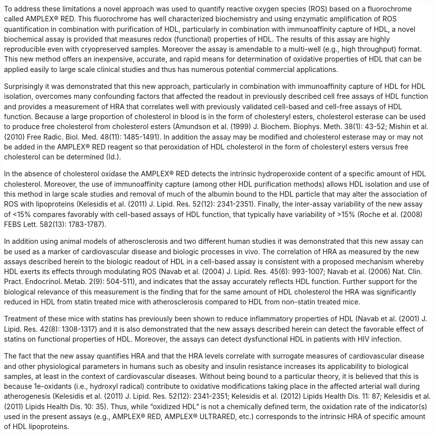 To address these limitations a novel approach was used to quantify reactive oxygen species (ROS) based on a fluorochrome called AMPLEX® RED. This fluorochrome has well characterized biochemistry and using enzymatic amplification of ROS quantification in combination with purification of HDL, particularly in combination with immunoaffinity capture of HDL, a novel biochemical assay is provided that measures redox (functional) properties of HDL. The results of this assay are highly reproducible even with cryopreserved samples. Moreover the assay is amendable to a multi-well (e.g., high throughput) format. This new method offers an inexpensive, accurate, and rapid means for determination of oxidative properties of HDL that can be applied easily to large scale clinical studies and thus has numerous potential commercial applications.

Surprisingly it was demonstrated that this new approach, particularly in combination with immunoaffinity capture of HDL for HDL isolation, overcomes many confounding factors that affected the readout in previously described cell free assays of HDL function and provides a measurement of HRA that correlates well with previously validated cell-based and cell-free assays of HDL function. Because a large proportion of cholesterol in blood is in the form of cholesteryl esters, cholesterol esterase can be used to produce free cholesterol from cholesterol esters (Amundson et al. (1999) J. Biochem. Biophys. Meth. 38(1): 43-52; Mishin et al. (2010) Free Radic. Biol. Med. 48(11): 1485-1491). In addition the assay may be modified and cholesterol esterase may or may not be added in the AMPLEX® RED reagent so that peroxidation of HDL cholesterol in the form of cholesteryl esters versus free cholesterol can be determined (Id.).

In the absence of cholesterol oxidase the AMPLEX® RED detects the intrinsic hydroperoxide content of a specific amount of HDL cholesterol. Moreover, the use of immunoaffinity capture (among other HDL purification methods) allows HDL isolation and use of this method in large scale studies and removal of much of the albumin bound to the HDL particle that may alter the association of ROS with lipoproteins (Kelesidis et al. (2011) J. Lipid. Res. 52(12): 2341-2351). Finally, the inter-assay variability of the new assay of <15% compares favorably with cell-based assays of HDL function, that typically have variability of >15% (Roche et al. (2008) FEBS Lett. 582(13): 1783-1787).

In addition using animal models of atherosclerosis and two different human studies it was demonstrated that this new assay can be used as a marker of cardiovascular disease and biologic processes in vivo. The correlation of HRA as measured by the new assays described herein to the biologic readout of HDL in a cell-based assay is consistent with a proposed mechanism whereby HDL exerts its effects through modulating ROS (Navab et al. (2004) J. Lipid. Res. 45(6): 993-1007; Navab et al. (2006) Nat. Clin. Pract. Endocrinol. Metab. 2(9): 504-511), and indicates that the assay accurately reflects HDL function. Further support for the biological relevance of this measurement is the finding that for the same amount of HDL cholesterol the HRA was significantly reduced in HDL from statin treated mice with atherosclerosis compared to HDL from non-statin treated mice.

Treatment of these mice with statins has previously been shown to reduce inflammatory properties of HDL (Navab et al. (2001) J. Lipid. Res. 42(8): 1308-1317) and it is also demonstrated that the new assays described herein can detect the favorable effect of statins on functional properties of HDL. Moreover, the assays can detect dysfunctional HDL in patients with HIV infection.

The fact that the new assay quantifies HRA and that the HRA levels correlate with surrogate measures of cardiovascular disease and other physiological parameters in humans such as obesity and insulin resistance increases its applicability to biological samples, at least in the context of cardiovascular diseases. Without being bound to a particular theory, it is believed that this is because 1e-oxidants (i.e., hydroxyl radical) contribute to oxidative modifications taking place in the affected arterial wall during atherogenesis (Kelesidis et al. (2011) J. Lipid. Res. 52(12): 2341-2351; Kelesidis et al. (2012) Lipids Health Dis. 11: 87; Kelesidis et al. (2011) Lipids Health Dis. 10: 35). Thus, while “oxidized HDL” is not a chemically defined term, the oxidation rate of the indicator(s) used in the present assays (e.g., AMPLEX® RED, AMPLEX® ULTRARED, etc.) corresponds to the intrinsic HRA of specific amount of HDL lipoproteins.
